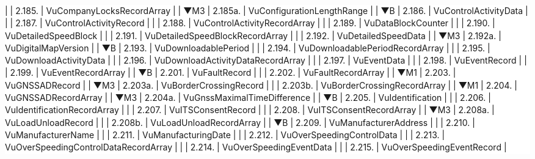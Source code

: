 |                  | 2.185.                                | VuCompanyLocksRecordArray                            |
| ▼M3              | 2.185a.                               | VuConfigurationLengthRange                           |
| ▼B               | 2.186.                                | VuControlActivityData                                |
|                  | 2.187.                                | VuControlActivityRecord                              |
|                  | 2.188.                                | VuControlActivityRecordArray                         |
|                  | 2.189.                                | VuDataBlockCounter                                   |
|                  | 2.190.                                | VuDetailedSpeedBlock                                 |
|                  | 2.191.                                | VuDetailedSpeedBlockRecordArray                      |
|                  | 2.192.                                | VuDetailedSpeedData                                  |
| ▼M3              | 2.192a.                               | VuDigitalMapVersion                                  |
| ▼B               | 2.193.                                | VuDownloadablePeriod                                 |
|                  | 2.194.                                | VuDownloadablePeriodRecordArray                      |
|                  | 2.195.                                | VuDownloadActivityData                               |
|                  | 2.196.                                | VuDownloadActivityDataRecordArray                    |
|                  | 2.197.                                | VuEventData                                          |
|                  | 2.198.                                | VuEventRecord                                        |
|                  | 2.199.                                | VuEventRecordArray                                   |
| ▼B               | 2.201.                                | VuFaultRecord                                        |
|                  | 2.202.                                | VuFaultRecordArray                                   |
| ▼M1              | 2.203.                                | VuGNSSADRecord                                       |
| ▼M3              | 2.203a.                               | VuBorderCrossingRecord                               |
|                  | 2.203b.                               | VuBorderCrossingRecordArray                          |
| ▼M1              | 2.204.                                | VuGNSSADRecordArray                                  |
| ▼M3              | 2.204a.                               | VuGnssMaximalTimeDifference                          |
| ▼B               | 2.205.                                | VuIdentification                                     |
|                  | 2.206.                                | VuIdentificationRecordArray                          |
|                  | 2.207.                                | VuITSConsentRecord                                   |
|                  | 2.208.                                | VuITSConsentRecordArray                              |
| ▼M3              | 2.208a.                               | VuLoadUnloadRecord                                   |
|                  | 2.208b.                               | VuLoadUnloadRecordArray                              |
| ▼B               | 2.209.                                | VuManufacturerAddress                                |
|                  | 2.210.                                | VuManufacturerName                                   |
|                  | 2.211.                                | VuManufacturingDate                                  |
|                  | 2.212.                                | VuOverSpeedingControlData                            |
|                  | 2.213.                                | VuOverSpeedingControlDataRecordArray                 |
|                  | 2.214.                                | VuOverSpeedingEventData                              |
|                  | 2.215.                                | VuOverSpeedingEventRecord                            |